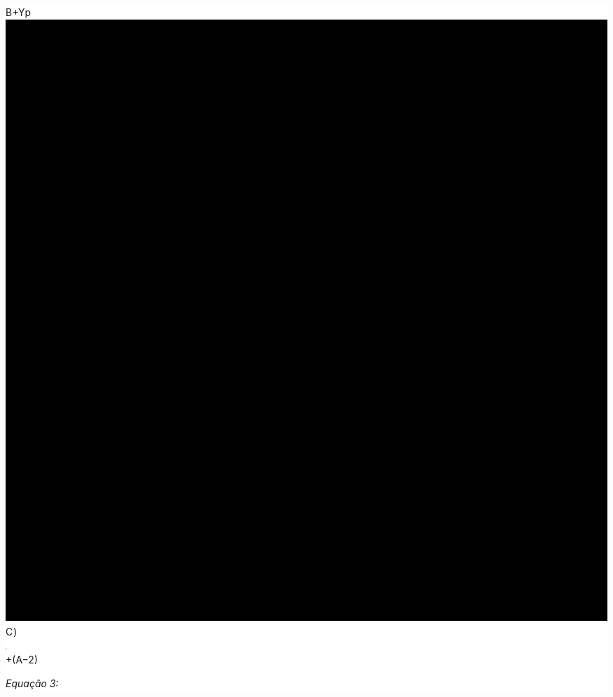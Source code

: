 </span><span class="mord mathit" style="margin-right: 0.05em;">B</span><span class="mbin">+</span><span class="mord"><span class="mopen nulldelimiter"></span><span class="mfrac"><span class="vlist-t vlist-t2"><span class="vlist-r"><span class="vlist" style="height: 0.87em;"><span style="top: -2.65em;"><span class="pstrut" style="height: 3em;"></span><span class="sizing reset-size6 size3 mtight"><span class="mord mtight"><span class="mord mtight"><span class="mord mathit mtight" style="margin-right: 0.22em;">Y</span><span class="msupsub"><span class="vlist-t vlist-t2"><span class="vlist-r"><span class="vlist" style="height: 0.16em;"><span style="top: -2.35em; margin-right: 0.07em; margin-left: -0.22em;"><span class="pstrut" style="height: 2.5em;"></span><span class="sizing reset-size3 size1 mtight"><span class="mord mathit mtight">p</span></span></span></span><span class="vlist-s">​</span></span><span class="vlist-r"><span class="vlist" style="height: 0.28em;"></span></span></span></span></span></span></span></span><span style="top: -3.23em;"><span class="pstrut" style="height: 3em;"></span><span class="frac-line hide-tail" style="height: 0.04em;"><svg xmlns="http://www.w3.org/2000/svg" viewBox="0 0 400000 400000" preserveAspectRatio="xMinYMin slice" width="400em" height="400em"><path d="M 0 0 h 400000 v 400000 h -400000 Z M 0 0 h 400000 v 400000 h -400000 Z" /></svg></span></span><span style="top: -3.39em;"><span class="pstrut" style="height: 3em;"></span><span class="sizing reset-size6 size3 mtight"><span class="mord mtight"><span class="mord mathit mtight" style="margin-right: 0.07em;">C</span></span></span></span></span><span class="vlist-s">​</span></span><span class="vlist-r"><span class="vlist" style="height: 0.54em;"></span></span></span></span><span class="mclose nulldelimiter"></span></span><span class="mclose">)</span></span></span><span style="top: -3.11em;"><span class="pstrut" style="height: 3.8em;"></span><span class="hide-tail" style="height: 1.8em; min-width: 1.02em;"><svg xmlns="http://www.w3.org/2000/svg" viewBox="0 0 400000 1800" preserveAspectRatio="xMinYMin slice" width="400em" height="1.8em"><path d="M 1001 0 h 398999 v 40 H 1013.08 S 929.667 308 749 880 s -277 876.333 -289 913 c -4.667 4.667 -12.667 7 -24 7 h -12 c -1.333 -3.333 -3.667 -11.667 -7 -25 c -35.333 -125.333 -106.667 -373.333 -214 -744 c -10 12 -21 25 -33 39 l -32 39 c -6 -5.333 -15 -14 -27 -26 l 25 -30 c 26.667 -32.667 52 -63 76 -91 l 52 -60 l 208 722 c 56 -175.333 126.333 -397.333 211 -666 s 153.833 -488.167 207.5 -658.5 C 944.167 129.167 975 32.667 983 10 c 4 -6.667 10 -10 18 -10 Z m 0 0 h 398999 v 40 H 1013 Z" /></svg></span></span></span><span class="vlist-s">​</span></span><span class="vlist-r"><span class="vlist" style="height: 0.68em;"></span></span></span></span><span class="mbin">+</span><span class="mopen">(</span><span class="mord mathit">A</span><span class="mbin">−</span><span class="mord mathrm">2</span><span class="mclose">)</span></span></span></span><span class="vlist-s">​</span></span><span class="vlist-r"><span class="vlist" style="height: 1.3em;"></span></span></span></span><span class="mclose nulldelimiter"></span></span></span></span></span></span></span></p>
<p><em>Equação 3:</em><br>